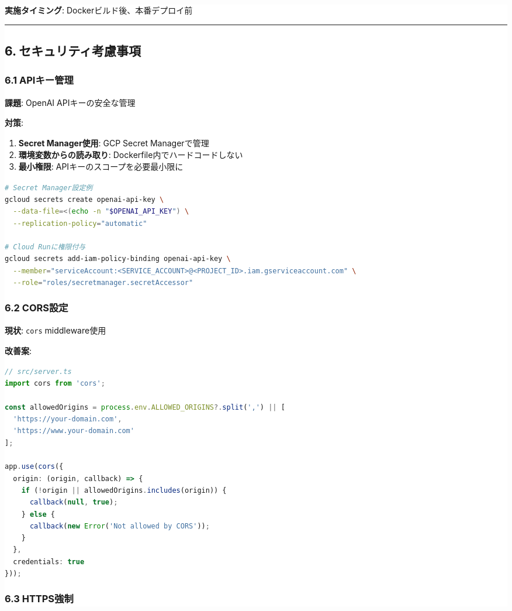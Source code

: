 **実施タイミング**: Dockerビルド後、本番デプロイ前

---

## 6. セキュリティ考慮事項

### 6.1 APIキー管理

**課題**: OpenAI APIキーの安全な管理

**対策**:
1. **Secret Manager使用**: GCP Secret Managerで管理
2. **環境変数からの読み取り**: Dockerfile内でハードコードしない
3. **最小権限**: APIキーのスコープを必要最小限に

```bash
# Secret Manager設定例
gcloud secrets create openai-api-key \
  --data-file=<(echo -n "$OPENAI_API_KEY") \
  --replication-policy="automatic"

# Cloud Runに権限付与
gcloud secrets add-iam-policy-binding openai-api-key \
  --member="serviceAccount:<SERVICE_ACCOUNT>@<PROJECT_ID>.iam.gserviceaccount.com" \
  --role="roles/secretmanager.secretAccessor"
```

### 6.2 CORS設定

**現状**: `cors` middleware使用

**改善案**:
```typescript
// src/server.ts
import cors from 'cors';

const allowedOrigins = process.env.ALLOWED_ORIGINS?.split(',') || [
  'https://your-domain.com',
  'https://www.your-domain.com'
];

app.use(cors({
  origin: (origin, callback) => {
    if (!origin || allowedOrigins.includes(origin)) {
      callback(null, true);
    } else {
      callback(new Error('Not allowed by CORS'));
    }
  },
  credentials: true
}));
```

### 6.3 HTTPS強制
